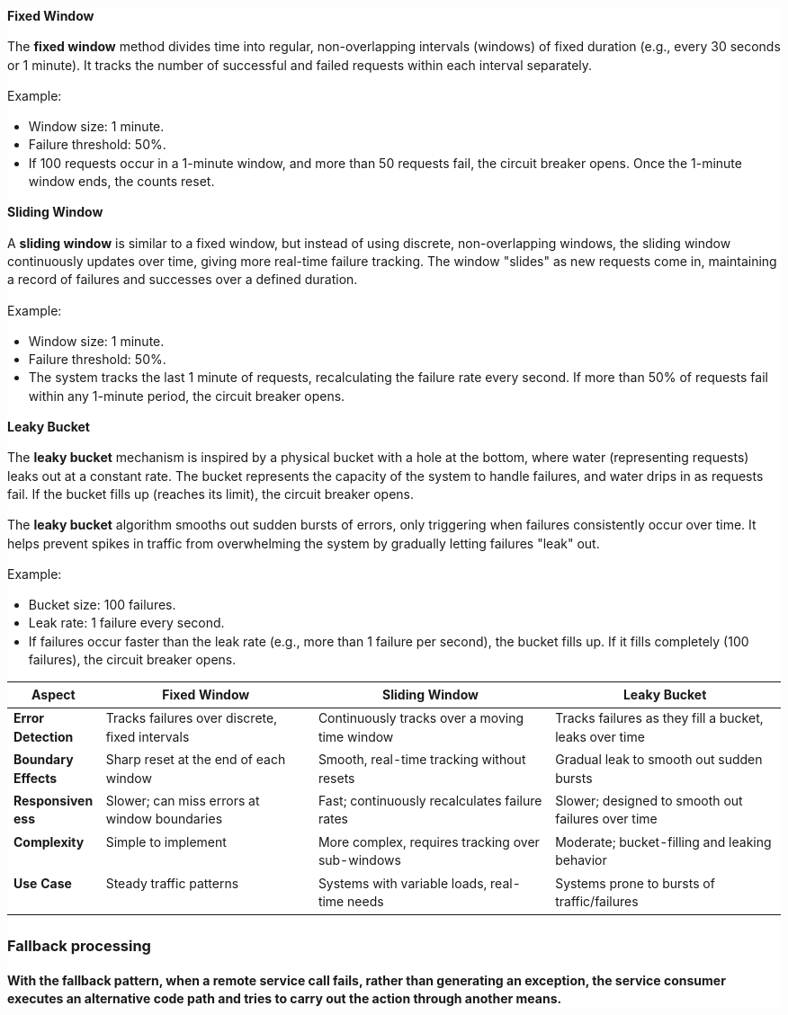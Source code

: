 **Fixed Window**

The **fixed window** method divides time into regular, non-overlapping intervals (windows) of fixed duration (e.g., every 30 seconds or 1 minute). It tracks the number of successful and failed requests within each interval separately.

Example:
- Window size: 1 minute.
- Failure threshold: 50%.
- If 100 requests occur in a 1-minute window, and more than 50 requests fail, the circuit breaker opens. Once the 1-minute window ends, the counts reset.

**Sliding Window**

A **sliding window** is similar to a fixed window, but instead of using discrete, non-overlapping windows, the sliding window continuously updates over time, giving more real-time failure tracking. The window "slides" as new requests come in, maintaining a record of failures and successes over a defined duration.

Example:
- Window size: 1 minute.
- Failure threshold: 50%.
- The system tracks the last 1 minute of requests, recalculating the failure rate every second. If more than 50% of requests fail within any 1-minute period, the circuit breaker opens.

**Leaky Bucket**

The **leaky bucket** mechanism is inspired by a physical bucket with a hole at the bottom, where water (representing requests) leaks out at a constant rate. The bucket represents the capacity of the system to handle failures, and water drips in as requests fail. If the bucket fills up (reaches its limit), the circuit breaker opens.

The **leaky bucket** algorithm smooths out sudden bursts of errors, only triggering when failures consistently occur over time. It helps prevent spikes in traffic from overwhelming the system by gradually letting failures "leak" out.

Example:
- Bucket size: 100 failures.
- Leak rate: 1 failure every second.
- If failures occur faster than the leak rate (e.g., more than 1 failure per second), the bucket fills up. If it fills completely (100 failures), the circuit breaker opens.

| **Aspect**             | **Fixed Window**                              | **Sliding Window**                               | **Leaky Bucket**                                |
|------------------------|-----------------------------------------------|-------------------------------------------------|------------------------------------------------|
| **Error Detection**     | Tracks failures over discrete, fixed intervals| Continuously tracks over a moving time window   | Tracks failures as they fill a bucket, leaks over time |
| **Boundary Effects**    | Sharp reset at the end of each window         | Smooth, real-time tracking without resets       | Gradual leak to smooth out sudden bursts       |
| **Responsiveness**      | Slower; can miss errors at window boundaries  | Fast; continuously recalculates failure rates   | Slower; designed to smooth out failures over time |
| **Complexity**          | Simple to implement                           | More complex, requires tracking over sub-windows| Moderate; bucket-filling and leaking behavior |
| **Use Case**            | Steady traffic patterns                       | Systems with variable loads, real-time needs    | Systems prone to bursts of traffic/failures     |


### Fallback processing
**With the fallback pattern, when a remote service call fails, rather than generating an exception, the service consumer executes an alternative code path and tries to carry out the action through another means.**
